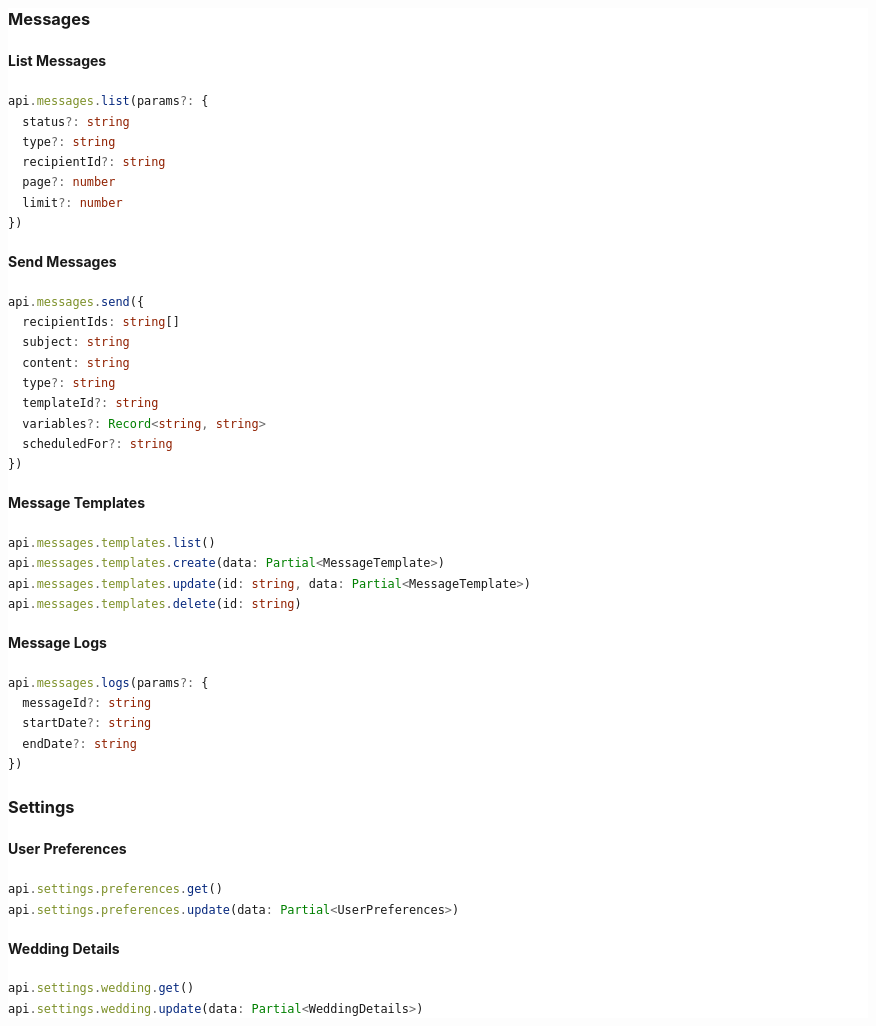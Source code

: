 ### Messages

#### List Messages
```typescript
api.messages.list(params?: {
  status?: string
  type?: string
  recipientId?: string
  page?: number
  limit?: number
})
```

#### Send Messages
```typescript
api.messages.send({
  recipientIds: string[]
  subject: string
  content: string
  type?: string
  templateId?: string
  variables?: Record<string, string>
  scheduledFor?: string
})
```

#### Message Templates
```typescript
api.messages.templates.list()
api.messages.templates.create(data: Partial<MessageTemplate>)
api.messages.templates.update(id: string, data: Partial<MessageTemplate>)
api.messages.templates.delete(id: string)
```

#### Message Logs
```typescript
api.messages.logs(params?: {
  messageId?: string
  startDate?: string
  endDate?: string
})
```

### Settings

#### User Preferences
```typescript
api.settings.preferences.get()
api.settings.preferences.update(data: Partial<UserPreferences>)
```

#### Wedding Details
```typescript
api.settings.wedding.get()
api.settings.wedding.update(data: Partial<WeddingDetails>)
```
